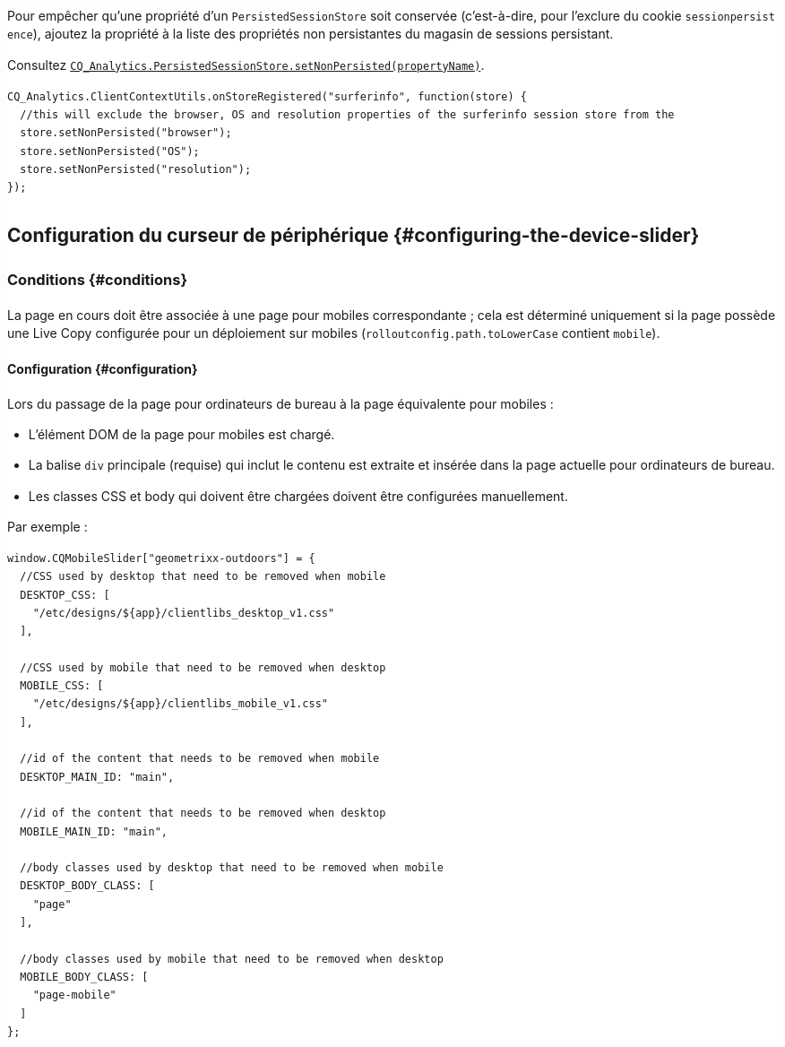 Pour empêcher qu’une propriété d’un `PersistedSessionStore` soit conservée (c’est-à-dire, pour l’exclure du cookie `sessionpersistence`), ajoutez la propriété à la liste des propriétés non persistantes du magasin de sessions persistant.

Consultez [`CQ_Analytics.PersistedSessionStore.setNonPersisted(propertyName)`](/help/sites-developing/ccjsapi.md#setnonpersisted-name).

```
CQ_Analytics.ClientContextUtils.onStoreRegistered("surferinfo", function(store) {
  //this will exclude the browser, OS and resolution properties of the surferinfo session store from the 
  store.setNonPersisted("browser");
  store.setNonPersisted("OS");
  store.setNonPersisted("resolution");
});
```

## Configuration du curseur de périphérique {#configuring-the-device-slider}

### Conditions {#conditions}

La page en cours doit être associée à une page pour mobiles correspondante ; cela est déterminé uniquement si la page possède une Live Copy configurée pour un déploiement sur mobiles (`rolloutconfig.path.toLowerCase` contient `mobile`).

#### Configuration {#configuration}

Lors du passage de la page pour ordinateurs de bureau à la page équivalente pour mobiles :

* L’élément DOM de la page pour mobiles est chargé.
* La balise `div` principale (requise) qui inclut le contenu est extraite et insérée dans la page actuelle pour ordinateurs de bureau.

* Les classes CSS et body qui doivent être chargées doivent être configurées manuellement.

Par exemple :

```
window.CQMobileSlider["geometrixx-outdoors"] = {
  //CSS used by desktop that need to be removed when mobile
  DESKTOP_CSS: [
    "/etc/designs/${app}/clientlibs_desktop_v1.css"
  ],
  
  //CSS used by mobile that need to be removed when desktop
  MOBILE_CSS: [
    "/etc/designs/${app}/clientlibs_mobile_v1.css"
  ],
  
  //id of the content that needs to be removed when mobile
  DESKTOP_MAIN_ID: "main",
  
  //id of the content that needs to be removed when desktop
  MOBILE_MAIN_ID: "main",
  
  //body classes used by desktop that need to be removed when mobile
  DESKTOP_BODY_CLASS: [
    "page"
  ],
  
  //body classes used by mobile that need to be removed when desktop
  MOBILE_BODY_CLASS: [
    "page-mobile"
  ]
};
```

